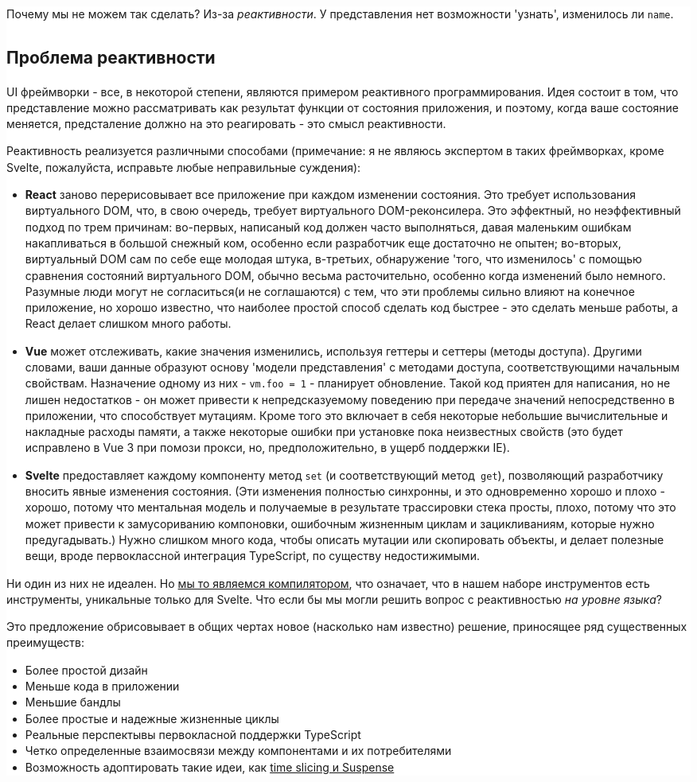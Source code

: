 Почему мы не можем так сделать? Из-за *реактивности*. У представления нет возможности 'узнать', изменилось ли `name`.


## Проблема реактивности

UI фреймворки  - все, в некоторой степени, являются примером реактивного программирования. Идея состоит в том, что представление можно рассматривать как результат функции от состояния приложения, и поэтому, когда ваше состояние меняется, предсталение должно на это реагировать - это смысл реактивности.

Реактивность реализуется различными способами (примечание: я не являюсь экспертом в таких фреймворках, кроме Svelte, пожалуйста, исправьте любые неправильные суждения):

* **React** заново перерисовывает все приложение при каждом изменении состояния. Это требует использования виртуального DOM, что, в свою очередь, требует виртуального DOM-реконсилера. Это эффектный, но неэффективный подход по трем причинам: во-первых, написаный код должен часто выполняться, давая маленьким ошибкам накапливаться в большой снежный ком, особенно если разработчик еще достаточно не опытен; во-вторых, виртуальный DOM сам по себе еще молодая штука, в-третьих, обнаружение 'того, что изменилось' с помощью сравнения состояний виртуального DOM, обычно весьма расточительно, особенно когда изменений было немного. Разумные люди могут не согласиться(и не соглашаются) с тем, что эти проблемы сильно влияют на конечное приложение, но хорошо известно, что наиболее простой способ сделать код быстрее - это сделать меньше работы, а React делает слишком много работы.

* **Vue** может отслеживать, какие значения изменились, используя геттеры и сеттеры (методы доступа). Другими словами, ваши данные образуют основу 'модели представления' с методами доступа, соответствующими начальным свойствам. Назначение одному из них - `vm.foo = 1` - планирует обновление. Такой код приятен для написания, но не лишен недостатков - он может привести к непредсказуемому поведению при передаче значений непосредственно в приложении, что способствует мутациям. Кроме того это включает в себя некоторые небольшие вычислительные и накладные расходы памяти, а также некоторые ошибки при установке пока неизвестных свойств (это будет исправлено в Vue 3 при помози прокси, но, предположительно, в ущерб поддержки IE).

* **Svelte** предоставляет каждому компоненту метод `set` (и соответствующий метод` get`), позволяющий разработчику вносить явные изменения состояния. (Эти изменения полностью синхронны, и это одновременно хорошо и плохо - хорошо, потому что ментальная модель и получаемые в результате трассировки стека просты, плохо, потому что это может привести к замусориванию компоновки, ошибочным жизненным циклам и зацикливаниям, которые нужно предугадывать.) Нужно слишком много кода, чтобы описать мутации или скопировать объекты, и делает полезные вещи, вроде первоклассной интеграция TypeScript, по существу недостижимыми.
  
Ни один из них не идеален. Но [мы то являемся компилятором](https://mobile.twitter.com/Rich_Harris/status/1057290365395451905), что означает, что в нашем наборе инструментов есть инструменты, уникальные только для Svelte. Что если бы мы могли решить вопрос с реактивностью *на уровне языка*?

Это предложение обрисовывает в общих чертах новое (насколько нам известно) решение, приносящее ряд существенных преимуществ:

* Более простой дизайн
* Меньше кода в приложении
* Меньшие бандлы
* Более простые и надежные жизненные циклы
* Реальные перспектывы первокласной поддержки TypeScript
* Четко определенные взаимосвязи между компонентами и их потребителями
* Возможность адоптировать такие идеи, как [time slicing и Suspense](https://auth0.com/blog/time-slice-suspense-react16/)
